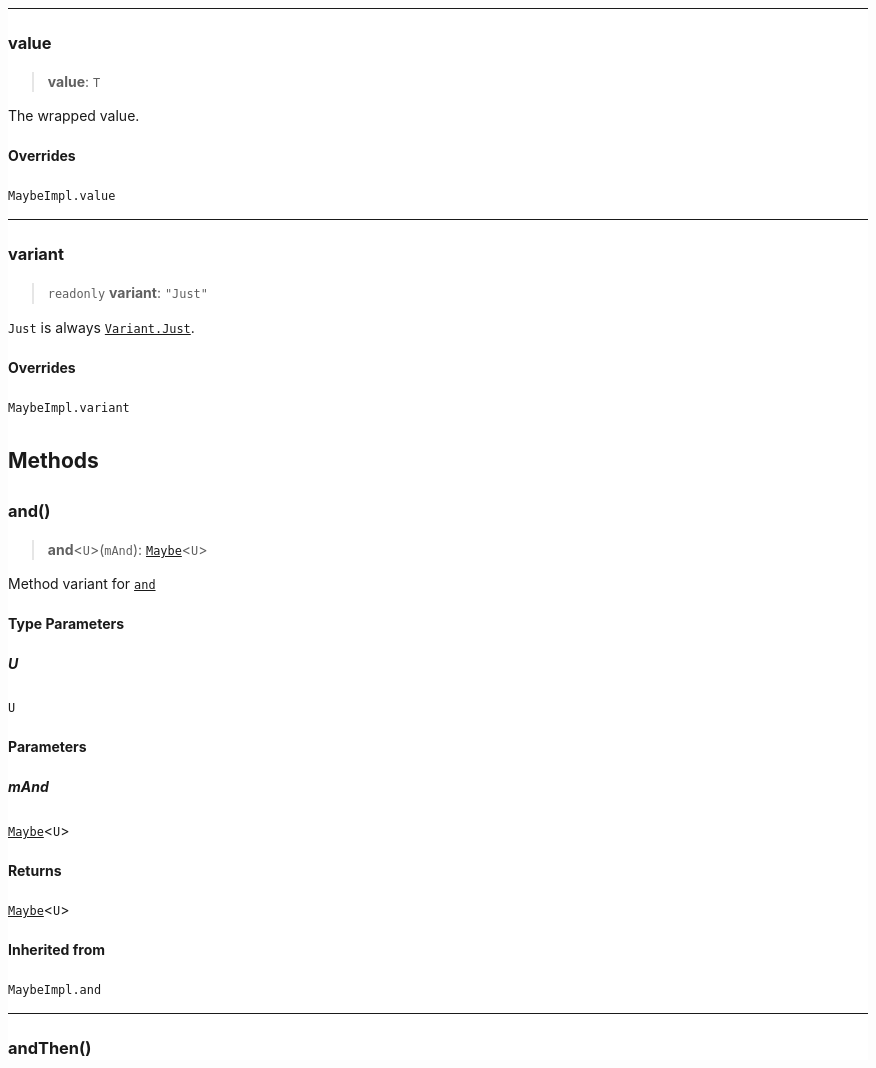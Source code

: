 ***

### value

> **value**: `T`

The wrapped value.

#### Overrides

`MaybeImpl.value`

***

### variant

> `readonly` **variant**: `"Just"`

`Just` is always [`Variant.Just`](../variables/Variant.md#just).

#### Overrides

`MaybeImpl.variant`

## Methods

### and()

> **and**\<`U`\>(`mAnd`): [`Maybe`](../classes/Maybe.md)\<`U`\>

Method variant for [`and`](../functions/and.md)

#### Type Parameters

##### U

`U`

#### Parameters

##### mAnd

[`Maybe`](../classes/Maybe.md)\<`U`\>

#### Returns

[`Maybe`](../classes/Maybe.md)\<`U`\>

#### Inherited from

`MaybeImpl.and`

***

### andThen()
